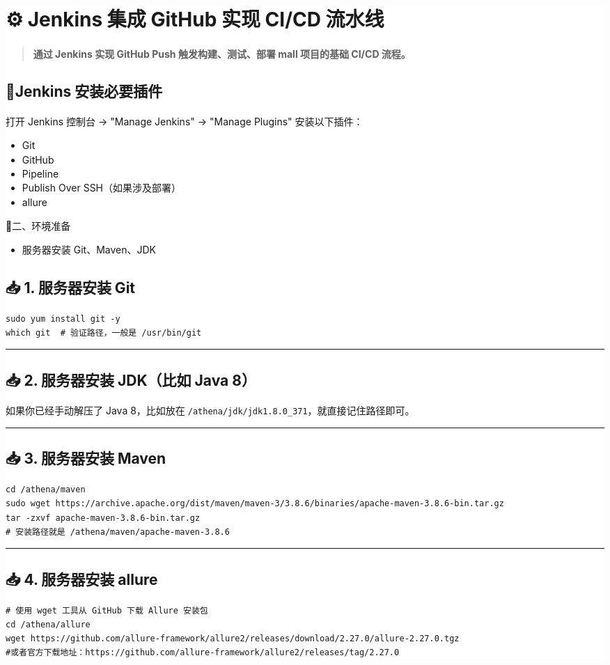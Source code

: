 # ⚙️ Jenkins 集成 GitHub 实现 CI/CD 流水线

> **通过 Jenkins 实现 GitHub Push 触发构建、测试、部署 mall 项目的基础 CI/CD 流程。**

## 🚩Jenkins  安装必要插件

打开 Jenkins 控制台 → "Manage Jenkins" → "Manage Plugins" 安装以下插件：

- Git
- GitHub
- Pipeline
- Publish Over SSH（如果涉及部署）
- allure

🚩二、环境准备

- 服务器安装 Git、Maven、JDK 

## 📥 1. 服务器安装 Git

```
sudo yum install git -y
which git  # 验证路径，一般是 /usr/bin/git
```

------

## 📥 2. 服务器安装 JDK（比如 Java 8）

如果你已经手动解压了 Java 8，比如放在 `/athena/jdk/jdk1.8.0_371`，就直接记住路径即可。

------

## 📥 3. 服务器安装 Maven

```
cd /athena/maven
sudo wget https://archive.apache.org/dist/maven/maven-3/3.8.6/binaries/apache-maven-3.8.6-bin.tar.gz
tar -zxvf apache-maven-3.8.6-bin.tar.gz
# 安装路径就是 /athena/maven/apache-maven-3.8.6
```

------

## 📥 4. 服务器安装 allure

```
# 使用 wget 工具从 GitHub 下载 Allure 安装包
cd /athena/allure
wget https://github.com/allure-framework/allure2/releases/download/2.27.0/allure-2.27.0.tgz
#或者官方下载地址：https://github.com/allure-framework/allure2/releases/tag/2.27.0
```
